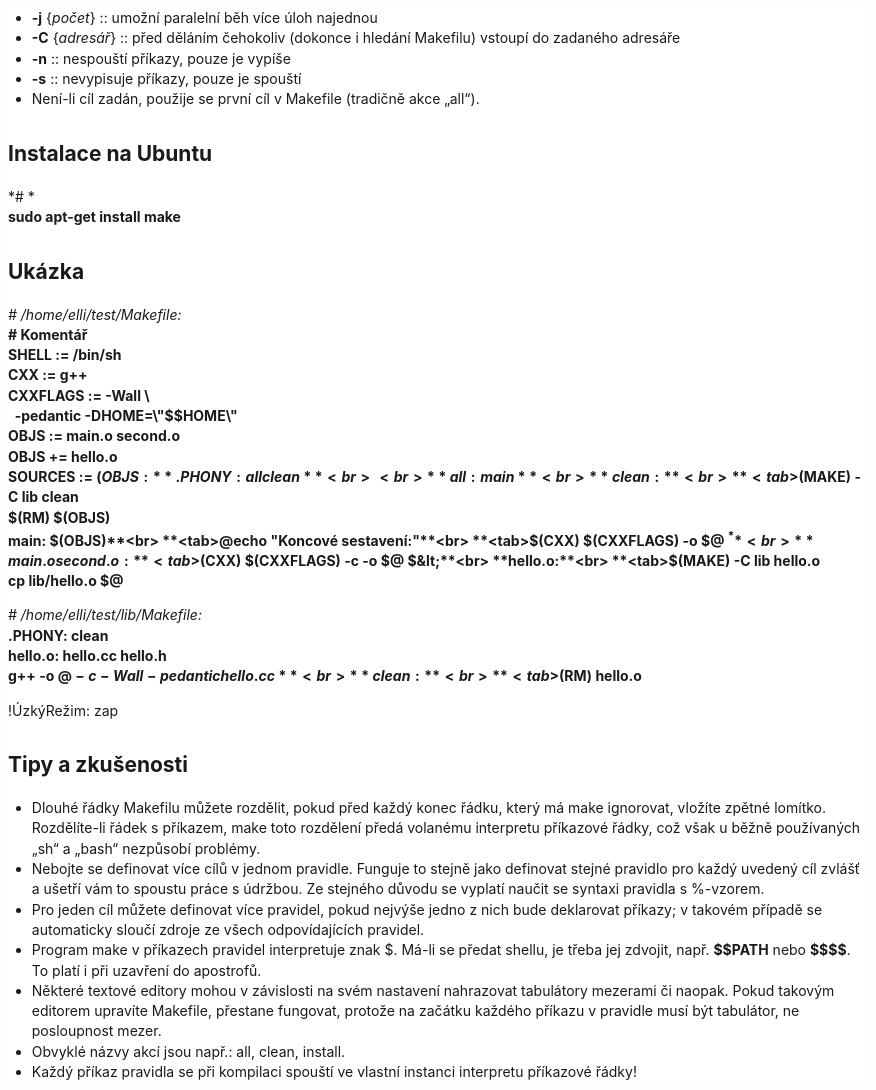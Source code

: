 * **\-j** {*počet*} \:\: umožní paralelní běh více úloh najednou
* **\-C** {*adresář*} \:\: před děláním čehokoliv (dokonce i hledání Makefilu) vstoupí do zadaného adresáře
* **\-n** \:\: nespouští příkazy, pouze je vypíše
* **\-s** \:\: nevypisuje příkazy, pouze je spouští
* Není-li cíl zadán, použije se první cíl v Makefile (tradičně akce „all“).

## Instalace na Ubuntu
*# *<br>
**sudo apt-get install make**

## Ukázka
*# /home/elli/test/Makefile:*<br>
**\# Komentář**<br>
**SHELL := /bin/sh**<br>
**CXX := g++**<br>
**CXXFLAGS := -Wall \\**<br>
**&nbsp;&nbsp;-pedantic -DHOME=\\"\$\$HOME\\"**<br>
**OBJS := main.o second.o**<br>
**OBJS += hello.o**<br>
**SOURCES := $(OBJS:%.o=%.cc)**<br>
**.PHONY: all clean**<br>
<br>
**all: main**<br>
**clean:**<br>
**<tab>$(MAKE) -C lib clean**<br>
**<tab>$(RM) $(OBJS)**<br>
**main: $(OBJS)**<br>
**<tab>@echo "Koncové sestavení:"**<br>
**<tab>$(CXX) $(CXXFLAGS) -o $@ $^**<br>
**main.o second.o: %.o: %.cc lib/hello.h**<br>
**<tab>$(CXX) $(CXXFLAGS) -c -o $@ $&lt;**<br>
**hello.o:**<br>
**<tab>$(MAKE) -C lib hello.o**<br>
**<tab>cp lib/hello.o $@**

*# /home/elli/test/lib/Makefile:*<br>
**.PHONY: clean**<br>
**hello.o: hello.cc hello.h**<br>
**<tab>g++ -o $@ -c -Wall -pedantic hello.cc**<br>
**clean:**<br>
**<tab>$(RM) hello.o**

!ÚzkýRežim: zap

## Tipy a zkušenosti
* Dlouhé řádky Makefilu můžete rozdělit, pokud před každý konec řádku, který má make ignorovat, vložíte zpětné lomítko. Rozdělíte-li řádek s příkazem, make toto rozdělení předá volanému interpretu příkazové řádky, což však u běžně používaných „sh“ a „bash“ nezpůsobí problémy.
* Nebojte se definovat více cílů v jednom pravidle. Funguje to stejně jako definovat stejné pravidlo pro každý uvedený cíl zvlášť a ušetří vám to spoustu práce s údržbou. Ze stejného důvodu se vyplatí naučit se syntaxi pravidla s %-vzorem.
* Pro jeden cíl můžete definovat více pravidel, pokud nejvýše jedno z nich bude deklarovat příkazy; v takovém případě se automaticky sloučí zdroje ze všech odpovídajících pravidel.
* Program make v příkazech pravidel interpretuje znak $. Má-li se předat shellu, je třeba jej zdvojit, např. **\$\$PATH** nebo **\$\$\$\$**. To platí i při uzavření do apostrofů.
* Některé textové editory mohou v závislosti na svém nastavení nahrazovat tabulátory mezerami či naopak. Pokud takovým editorem upravíte Makefile, přestane fungovat, protože na začátku každého příkazu v pravidle musí být tabulátor, ne posloupnost mezer.
* Obvyklé názvy akcí jsou např.: all, clean, install.
* Každý příkaz pravidla se při kompilaci spouští ve vlastní instanci interpretu příkazové řádky!